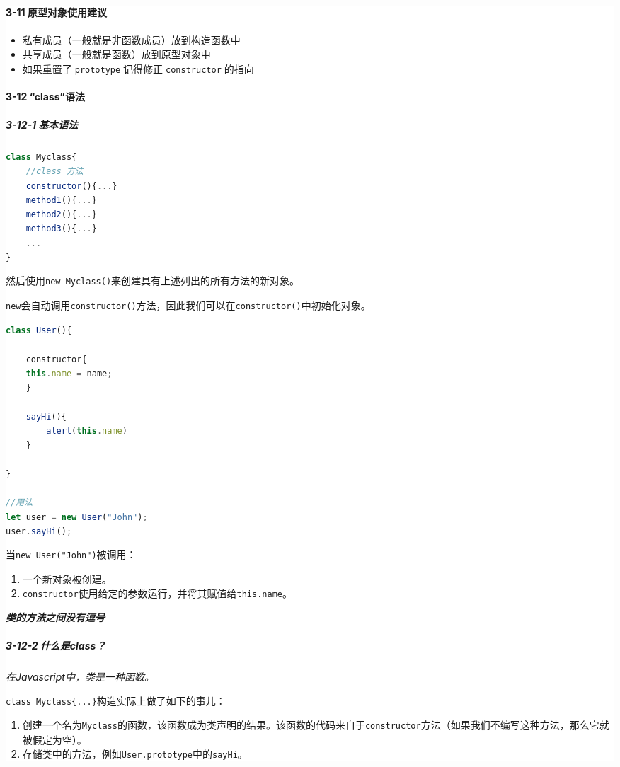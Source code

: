 #### 3-11 原型对象使用建议

- 私有成员（一般就是非函数成员）放到构造函数中
- 共享成员（一般就是函数）放到原型对象中
- 如果重置了 `prototype` 记得修正 `constructor` 的指向

#### 3-12 “class”语法

##### 3-12-1 基本语法

```javascript
class Myclass{
	//class 方法
    constructor(){...}
    method1(){...}
    method2(){...}
    method3(){...}
    ...
}
```

然后使用`new Myclass()`来创建具有上述列出的所有方法的新对象。

`new`会自动调用`constructor()`方法，因此我们可以在`constructor()`中初始化对象。

```javascript
class User(){
	
	constructor{
	this.name = name;
	}

	sayHi(){
		alert(this.name)
    }

}

//用法
let user = new User("John");
user.sayHi();
```

当`new User("John")`被调用：

1. 一个新对象被创建。
2. `constructor`使用给定的参数运行，并将其赋值给`this.name`。

***类的方法之间没有逗号***

##### 3-12-2 什么是class？

*在Javascript中，类是一种函数。*

`class Myclass{...}`构造实际上做了如下的事儿：

1. 创建一个名为`Myclass`的函数，该函数成为类声明的结果。该函数的代码来自于`constructor`方法（如果我们不编写这种方法，那么它就被假定为空）。
2. 存储类中的方法，例如`User.prototype`中的`sayHi`。
